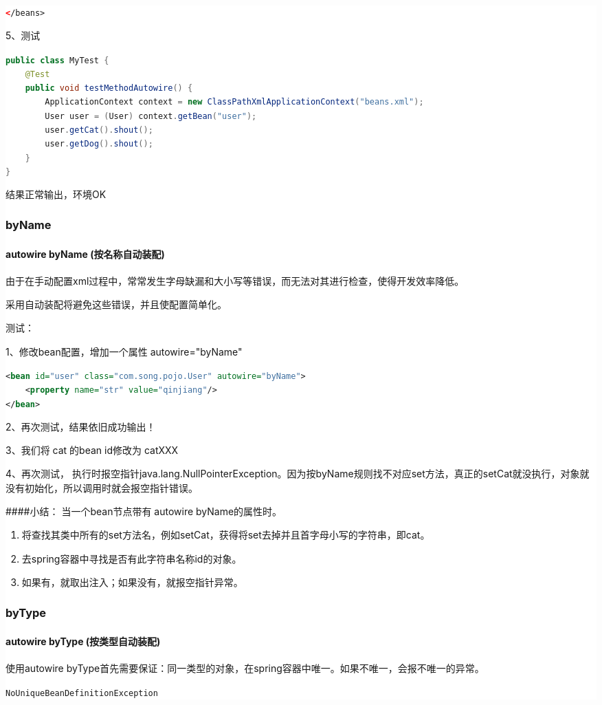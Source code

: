```xml
</beans>
```

5、测试
```java
public class MyTest {
    @Test
    public void testMethodAutowire() {
        ApplicationContext context = new ClassPathXmlApplicationContext("beans.xml");
        User user = (User) context.getBean("user");
        user.getCat().shout();
        user.getDog().shout();
    }
}
```

结果正常输出，环境OK

### byName

#### autowire byName (按名称自动装配)

由于在手动配置xml过程中，常常发生字母缺漏和大小写等错误，而无法对其进行检查，使得开发效率降低。

采用自动装配将避免这些错误，并且使配置简单化。

测试：

1、修改bean配置，增加一个属性  autowire="byName"

```xml
<bean id="user" class="com.song.pojo.User" autowire="byName">
    <property name="str" value="qinjiang"/>
</bean>
```

2、再次测试，结果依旧成功输出！

3、我们将 cat 的bean id修改为 catXXX

4、再次测试， 执行时报空指针java.lang.NullPointerException。因为按byName规则找不对应set方法，真正的setCat就没执行，对象就没有初始化，所以调用时就会报空指针错误。

####小结：
当一个bean节点带有 autowire byName的属性时。

1. 将查找其类中所有的set方法名，例如setCat，获得将set去掉并且首字母小写的字符串，即cat。

2. 去spring容器中寻找是否有此字符串名称id的对象。

3. 如果有，就取出注入；如果没有，就报空指针异常。

### byType
#### autowire byType (按类型自动装配)

使用autowire byType首先需要保证：同一类型的对象，在spring容器中唯一。如果不唯一，会报不唯一的异常。

`NoUniqueBeanDefinitionException`
